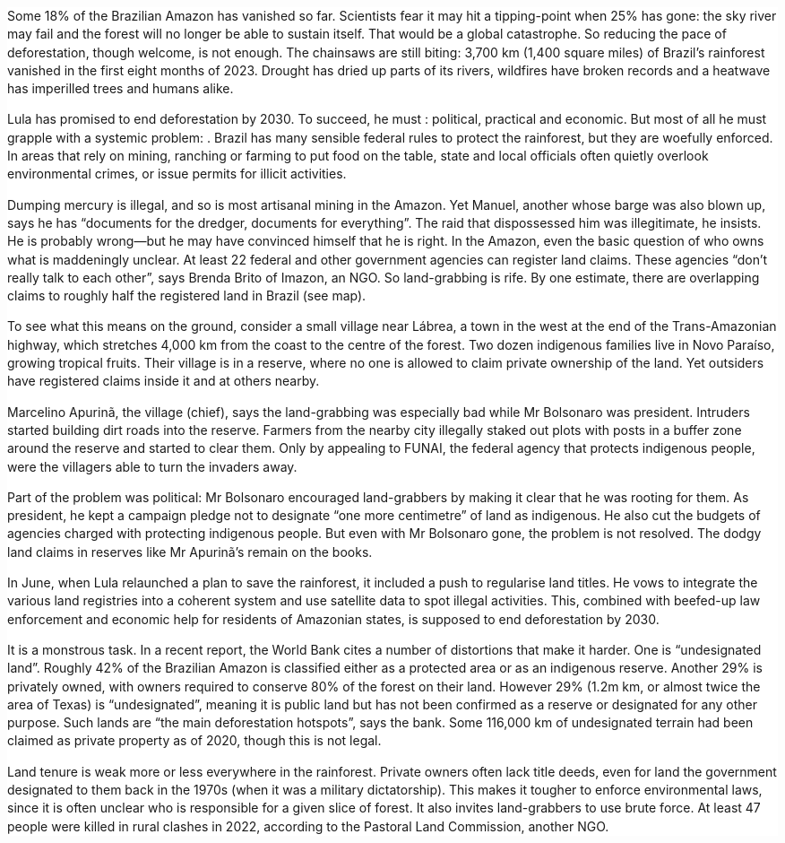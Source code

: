 Some 18% of the Brazilian Amazon has vanished so far. Scientists fear it may hit a tipping-point when 25% has gone: the sky river may fail and the forest will no longer be able to sustain itself. That would be a global catastrophe. So reducing the pace of deforestation, though welcome, is not enough. The chainsaws are still biting: 3,700 km (1,400 square miles) of Brazil’s rainforest vanished in the first eight months of 2023. Drought has dried up parts of its rivers, wildfires have broken records and a heatwave has imperilled trees and humans alike. 

Lula has promised to end deforestation by 2030. To succeed, he must : political, practical and economic. But most of all he must grapple with a systemic problem: . Brazil has many sensible federal rules to protect the rainforest, but they are woefully enforced. In areas that rely on mining, ranching or farming to put food on the table, state and local officials often quietly overlook environmental crimes, or issue permits for illicit activities. 

Dumping mercury is illegal, and so is most artisanal mining in the Amazon. Yet Manuel, another  whose barge was also blown up, says he has “documents for the dredger, documents for everything”. The raid that dispossessed him was illegitimate, he insists. He is probably wrong—but he may have convinced himself that he is right. In the Amazon, even the basic question of who owns what is maddeningly unclear. At least 22 federal and other government agencies can register land claims. These agencies “don’t really talk to each other”, says Brenda Brito of Imazon, an NGO. So land-grabbing is rife. By one estimate, there are overlapping claims to roughly half the registered land in Brazil (see map). 



To see what this means on the ground, consider a small village near Lábrea, a town in the west at the end of the Trans-Amazonian highway, which stretches 4,000 km from the coast to the centre of the forest. Two dozen indigenous families live in Novo Paraíso, growing tropical fruits. Their village is in a reserve, where no one is allowed to claim private ownership of the land. Yet outsiders have registered claims inside it and at others nearby. 

Marcelino Apurinã, the village  (chief), says the land-grabbing was especially bad while Mr Bolsonaro was president. Intruders started building dirt roads into the reserve. Farmers from the nearby city illegally staked out plots with posts in a buffer zone around the reserve and started to clear them. Only by appealing to FUNAI, the federal agency that protects indigenous people, were the villagers able to turn the invaders away. 

Part of the problem was political: Mr Bolsonaro encouraged land-grabbers by making it clear that he was rooting for them. As president, he kept a campaign pledge not to designate “one more centimetre” of land as indigenous. He also cut the budgets of agencies charged with protecting indigenous people. But even with Mr Bolsonaro gone, the problem is not resolved. The dodgy land claims in reserves like Mr Apurinã’s remain on the books. 

In June, when Lula relaunched a plan to save the rainforest, it included a push to regularise land titles. He vows to integrate the various land registries into a coherent system and use satellite data to spot illegal activities. This, combined with beefed-up law enforcement and economic help for residents of Amazonian states, is supposed to end deforestation by 2030. 

It is a monstrous task. In a recent report, the World Bank cites a number of distortions that make it harder. One is “undesignated land”. Roughly 42% of the Brazilian Amazon is classified either as a protected area or as an indigenous reserve. Another 29% is privately owned, with owners required to conserve 80% of the forest on their land. However 29% (1.2m km, or almost twice the area of Texas) is “undesignated”, meaning it is public land but has not been confirmed as a reserve or designated for any other purpose. Such lands are “the main deforestation hotspots”, says the bank. Some 116,000 km of undesignated terrain had been claimed as private property as of 2020, though this is not legal. 

Land tenure is weak more or less everywhere in the rainforest. Private owners often lack title deeds, even for land the government designated to them back in the 1970s (when it was a military dictatorship). This makes it tougher to enforce environmental laws, since it is often unclear who is responsible for a given slice of forest. It also invites land-grabbers to use brute force. At least 47 people were killed in rural clashes in 2022, according to the Pastoral Land Commission, another NGO.
